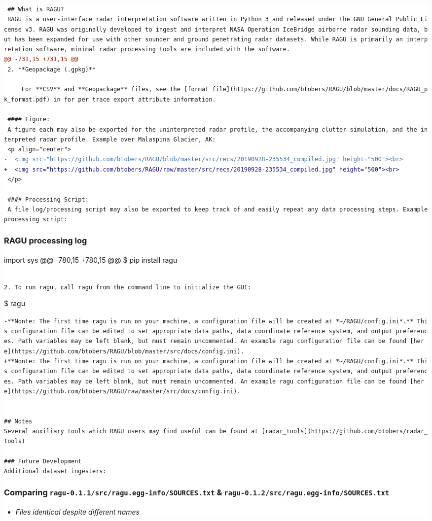 ```diff
 ## What is RAGU?
 RAGU is a user-interface radar interpretation software written in Python 3 and released under the GNU General Public License v3. RAGU was originally developed to ingest and interpret NASA Operation IceBridge airborne radar sounding data, but has been expanded for use with other sounder and ground penetrating radar datasets. While RAGU is primarily an interpretation software, minimal radar processing tools are included with the software.
@@ -731,15 +731,15 @@
 2. **Geopackage (.gpkg)**
 
     For **CSV** and **Geopackage** files, see the [format file](https://github.com/btobers/RAGU/blob/master/docs/RAGU_pk_format.pdf) in for per trace export attribute information.
 
 #### Figure:
 A figure each may also be exported for the uninterpreted radar profile, the accompanying clutter simulation, and the interpreted radar profile. Example over Malaspina Glacier, AK:  
 <p align="center">
-  <img src="https://github.com/btobers/RAGU/blob/master/src/recs/20190928-235534_compiled.jpg" height="500"><br>
+  <img src="https://github.com/btobers/RAGU/raw/master/src/recs/20190928-235534_compiled.jpg" height="500"><br>
 </p>
 
 #### Processing Script:
 A file log/processing script may also be exported to keep track of and easily repeat any data processing steps. Example processing script:
 ```
 ### RAGU processing log ###
 import sys
@@ -780,15 +780,15 @@
 $ pip install ragu
 ```
 
 2. To run ragu, call ragu from the command line to initialize the GUI:
 ```
 $ ragu
 ```
-**Nonte: The first time ragu is run on your machine, a configuration file will be created at *~/RAGU/config.ini*.** This configuration file can be edited to set appropriate data paths, data coordinate reference system, and output preferences. Path variables may be left blank, but must remain uncommented. An example ragu configuration file can be found [here](https://github.com/btobers/RAGU/blob/master/src/docs/config.ini).
+**Nonte: The first time ragu is run on your machine, a configuration file will be created at *~/RAGU/config.ini*.** This configuration file can be edited to set appropriate data paths, data coordinate reference system, and output preferences. Path variables may be left blank, but must remain uncommented. An example ragu configuration file can be found [here](https://github.com/btobers/RAGU/raw/master/src/docs/config.ini).
 
 
 ## Notes
 Several auxiliary tools which RAGU users may find useful can be found at [radar_tools](https://github.com/btobers/radar_tools)
 
 ### Future Development
 Additional dataset ingesters:
```

### Comparing `ragu-0.1.1/src/ragu.egg-info/SOURCES.txt` & `ragu-0.1.2/src/ragu.egg-info/SOURCES.txt`

 * *Files identical despite different names*

